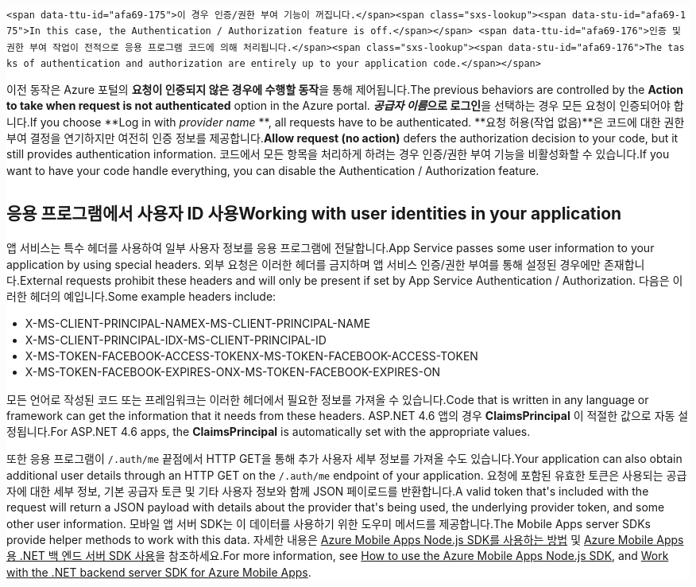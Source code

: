     <span data-ttu-id="afa69-175">이 경우 인증/권한 부여 기능이 꺼집니다.</span><span class="sxs-lookup"><span data-stu-id="afa69-175">In this case, the Authentication / Authorization feature is off.</span></span> <span data-ttu-id="afa69-176">인증 및 권한 부여 작업이 전적으로 응용 프로그램 코드에 의해 처리됩니다.</span><span class="sxs-lookup"><span data-stu-id="afa69-176">The tasks of authentication and authorization are entirely up to your application code.</span></span>

<span data-ttu-id="afa69-177">이전 동작은 Azure 포털의 **요청이 인증되지 않은 경우에 수행할 동작**을 통해 제어됩니다.</span><span class="sxs-lookup"><span data-stu-id="afa69-177">The previous behaviors are controlled by the **Action to take when request is not authenticated** option in the Azure portal.</span></span> <span data-ttu-id="afa69-178">***공급자 이름*으로 로그인**을 선택하는 경우 모든 요청이 인증되어야 합니다.</span><span class="sxs-lookup"><span data-stu-id="afa69-178">If you choose **Log in with *provider name* **, all requests have to be authenticated.</span></span> <span data-ttu-id="afa69-179">**요청 허용(작업 없음)**은 코드에 대한 권한 부여 결정을 연기하지만 여전히 인증 정보를 제공합니다.</span><span class="sxs-lookup"><span data-stu-id="afa69-179">**Allow request (no action)** defers the authorization decision to your code, but it still provides authentication information.</span></span> <span data-ttu-id="afa69-180">코드에서 모든 항목을 처리하게 하려는 경우 인증/권한 부여 기능을 비활성화할 수 있습니다.</span><span class="sxs-lookup"><span data-stu-id="afa69-180">If you want to have your code handle everything, you can disable the Authentication / Authorization feature.</span></span>

## <a name="working-with-user-identities-in-your-application"></a><span data-ttu-id="afa69-181">응용 프로그램에서 사용자 ID 사용</span><span class="sxs-lookup"><span data-stu-id="afa69-181">Working with user identities in your application</span></span>
<span data-ttu-id="afa69-182">앱 서비스는 특수 헤더를 사용하여 일부 사용자 정보를 응용 프로그램에 전달합니다.</span><span class="sxs-lookup"><span data-stu-id="afa69-182">App Service passes some user information to your application by using special headers.</span></span> <span data-ttu-id="afa69-183">외부 요청은 이러한 헤더를 금지하며 앱 서비스 인증/권한 부여를 통해 설정된 경우에만 존재합니다.</span><span class="sxs-lookup"><span data-stu-id="afa69-183">External requests prohibit these headers and will only be present if set by App Service Authentication / Authorization.</span></span> <span data-ttu-id="afa69-184">다음은 이러한 헤더의 예입니다.</span><span class="sxs-lookup"><span data-stu-id="afa69-184">Some example headers include:</span></span>

* <span data-ttu-id="afa69-185">X-MS-CLIENT-PRINCIPAL-NAME</span><span class="sxs-lookup"><span data-stu-id="afa69-185">X-MS-CLIENT-PRINCIPAL-NAME</span></span>
* <span data-ttu-id="afa69-186">X-MS-CLIENT-PRINCIPAL-ID</span><span class="sxs-lookup"><span data-stu-id="afa69-186">X-MS-CLIENT-PRINCIPAL-ID</span></span>
* <span data-ttu-id="afa69-187">X-MS-TOKEN-FACEBOOK-ACCESS-TOKEN</span><span class="sxs-lookup"><span data-stu-id="afa69-187">X-MS-TOKEN-FACEBOOK-ACCESS-TOKEN</span></span>
* <span data-ttu-id="afa69-188">X-MS-TOKEN-FACEBOOK-EXPIRES-ON</span><span class="sxs-lookup"><span data-stu-id="afa69-188">X-MS-TOKEN-FACEBOOK-EXPIRES-ON</span></span>

<span data-ttu-id="afa69-189">모든 언어로 작성된 코드 또는 프레임워크는 이러한 헤더에서 필요한 정보를 가져올 수 있습니다.</span><span class="sxs-lookup"><span data-stu-id="afa69-189">Code that is written in any language or framework can get the information that it needs from these headers.</span></span> <span data-ttu-id="afa69-190">ASP.NET 4.6 앱의 경우 **ClaimsPrincipal** 이 적절한 값으로 자동 설정됩니다.</span><span class="sxs-lookup"><span data-stu-id="afa69-190">For ASP.NET 4.6 apps, the **ClaimsPrincipal** is automatically set with the appropriate values.</span></span>

<span data-ttu-id="afa69-191">또한 응용 프로그램이 `/.auth/me` 끝점에서 HTTP GET을 통해 추가 사용자 세부 정보를 가져올 수도 있습니다.</span><span class="sxs-lookup"><span data-stu-id="afa69-191">Your application can also obtain additional user details through an HTTP GET on the `/.auth/me` endpoint of your application.</span></span> <span data-ttu-id="afa69-192">요청에 포함된 유효한 토큰은 사용되는 공급자에 대한 세부 정보, 기본 공급자 토큰 및 기타 사용자 정보와 함께 JSON 페이로드를 반환합니다.</span><span class="sxs-lookup"><span data-stu-id="afa69-192">A valid token that's included with the request will return a JSON payload with details about the provider that's being used, the underlying provider token, and some other user information.</span></span> <span data-ttu-id="afa69-193">모바일 앱 서버 SDK는 이 데이터를 사용하기 위한 도우미 메서드를 제공합니다.</span><span class="sxs-lookup"><span data-stu-id="afa69-193">The Mobile Apps server SDKs provide helper methods to work with this data.</span></span> <span data-ttu-id="afa69-194">자세한 내용은 [Azure Mobile Apps Node.js SDK를 사용하는 방법](../app-service-mobile/app-service-mobile-node-backend-how-to-use-server-sdk.md#howto-tables-getidentity) 및 [Azure Mobile Apps용 .NET 백 엔드 서버 SDK 사용](../app-service-mobile/app-service-mobile-dotnet-backend-how-to-use-server-sdk.md#user-info)을 참조하세요.</span><span class="sxs-lookup"><span data-stu-id="afa69-194">For more information, see [How to use the Azure Mobile Apps Node.js SDK](../app-service-mobile/app-service-mobile-node-backend-how-to-use-server-sdk.md#howto-tables-getidentity), and [Work with the .NET backend server SDK for Azure Mobile Apps](../app-service-mobile/app-service-mobile-dotnet-backend-how-to-use-server-sdk.md#user-info).</span></span>
